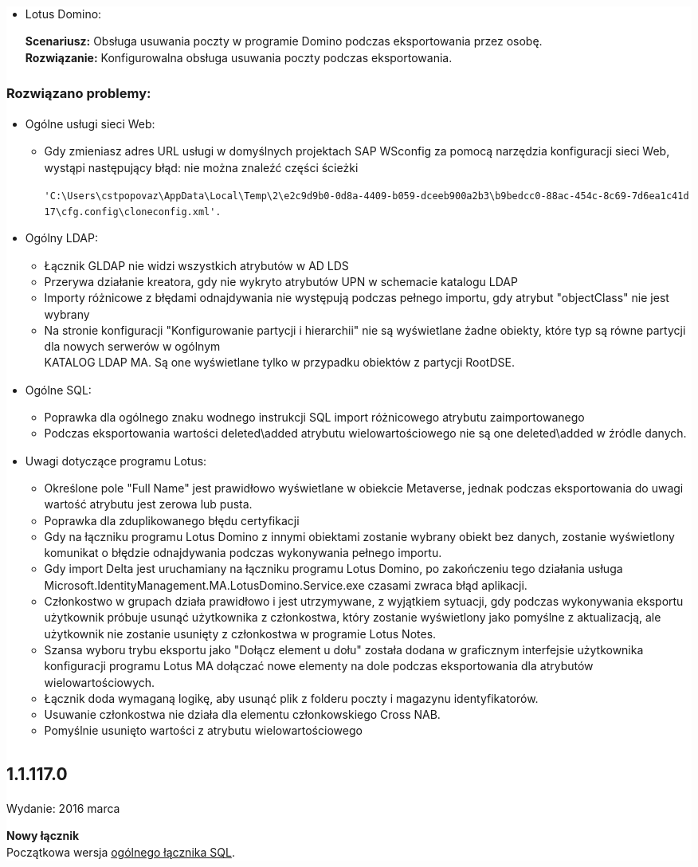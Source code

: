 
* Lotus Domino:

  **Scenariusz:** Obsługa usuwania poczty w programie Domino podczas eksportowania przez osobę. </br>
  **Rozwiązanie:** Konfigurowalna obsługa usuwania poczty podczas eksportowania.

### <a name="fixed-issues"></a>Rozwiązano problemy:
* Ogólne usługi sieci Web:
  * Gdy zmieniasz adres URL usługi w domyślnych projektach SAP WSconfig za pomocą narzędzia konfiguracji sieci Web, wystąpi następujący błąd: nie można znaleźć części ścieżki

      ``'C:\Users\cstpopovaz\AppData\Local\Temp\2\e2c9d9b0-0d8a-4409-b059-dceeb900a2b3\b9bedcc0-88ac-454c-8c69-7d6ea1c41d17\cfg.config\cloneconfig.xml'. ``

* Ogólny LDAP:
  * Łącznik GLDAP nie widzi wszystkich atrybutów w AD LDS
  * Przerywa działanie kreatora, gdy nie wykryto atrybutów UPN w schemacie katalogu LDAP
  * Importy różnicowe z błędami odnajdywania nie występują podczas pełnego importu, gdy atrybut "objectClass" nie jest wybrany
  * Na stronie konfiguracji "Konfigurowanie partycji i hierarchii" nie są wyświetlane żadne obiekty, które typ są równe partycji dla nowych serwerów w ogólnym  
  KATALOG LDAP MA. Są one wyświetlane tylko w przypadku obiektów z partycji RootDSE.


* Ogólne SQL:
  * Poprawka dla ogólnego znaku wodnego instrukcji SQL import różnicowego atrybutu zaimportowanego
  * Podczas eksportowania wartości deleted\added atrybutu wielowartościowego nie są one deleted\added w źródle danych.  


* Uwagi dotyczące programu Lotus:
  * Określone pole "Full Name" jest prawidłowo wyświetlane w obiekcie Metaverse, jednak podczas eksportowania do uwagi wartość atrybutu jest zerowa lub pusta.
  * Poprawka dla zduplikowanego błędu certyfikacji
  * Gdy na łączniku programu Lotus Domino z innymi obiektami zostanie wybrany obiekt bez danych, zostanie wyświetlony komunikat o błędzie odnajdywania podczas wykonywania pełnego importu.
  * Gdy import Delta jest uruchamiany na łączniku programu Lotus Domino, po zakończeniu tego działania usługa Microsoft.IdentityManagement.MA.LotusDomino.Service.exe czasami zwraca błąd aplikacji.
  * Członkostwo w grupach działa prawidłowo i jest utrzymywane, z wyjątkiem sytuacji, gdy podczas wykonywania eksportu użytkownik próbuje usunąć użytkownika z członkostwa, który zostanie wyświetlony jako pomyślne z aktualizacją, ale użytkownik nie zostanie usunięty z członkostwa w programie Lotus Notes.
  * Szansa wyboru trybu eksportu jako "Dołącz element u dołu" została dodana w graficznym interfejsie użytkownika konfiguracji programu Lotus MA dołączać nowe elementy na dole podczas eksportowania dla atrybutów wielowartościowych.
  * Łącznik doda wymaganą logikę, aby usunąć plik z folderu poczty i magazynu identyfikatorów.
  * Usuwanie członkostwa nie działa dla elementu członkowskiego Cross NAB.
  * Pomyślnie usunięto wartości z atrybutu wielowartościowego

## <a name="111170"></a>1.1.117.0
Wydanie: 2016 marca

**Nowy łącznik**  
Początkowa wersja [ogólnego łącznika SQL](microsoft-identity-manager-2016-connector-genericsql.md).
